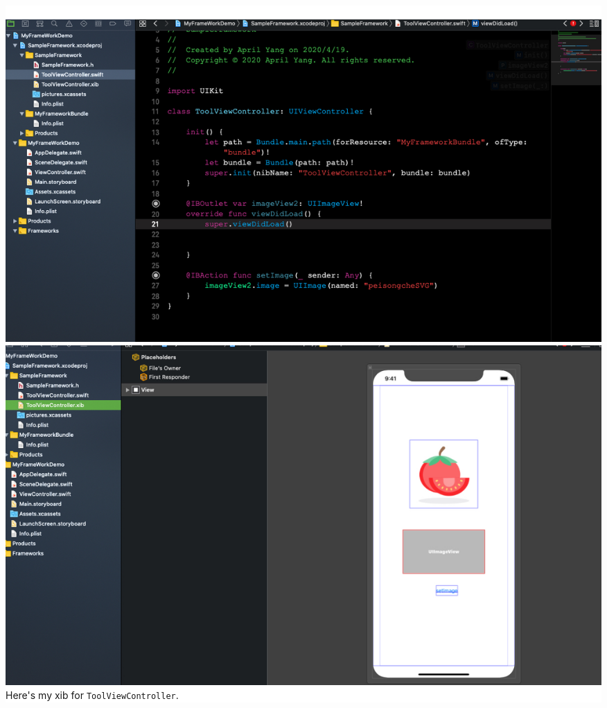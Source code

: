 <br>![](/resource/framework/coding3.jpg)
<br>![](/resource/framework/coding4.jpg)
Here's my xib for `ToolViewController`.